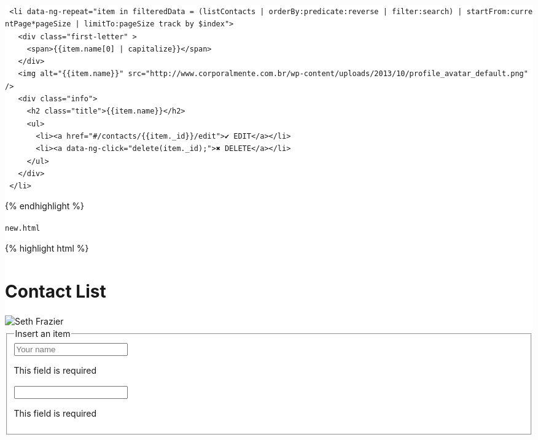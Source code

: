      <li data-ng-repeat="item in filteredData = (listContacts | orderBy:predicate:reverse | filter:search) | startFrom:currentPage*pageSize | limitTo:pageSize track by $index">
       <div class="first-letter" >
         <span>{{item.name[0] | capitalize}}</span>
       </div>
       <img alt="{{item.name}}" src="http://www.corporalmente.com.br/wp-content/uploads/2013/10/profile_avatar_default.png" />
       <div class="info">
         <h2 class="title">{{item.name}}</h2>
         <ul>
           <li><a href="#/contacts/{{item._id}}/edit">✔ EDIT</a></li>
           <li><a data-ng-click="delete(item._id);">✖ DELETE</a></li>
         </ul>
       </div>
     </li>
   </ul>
 </div>
</div>
{% endhighlight %}

`new.html`

{% highlight html %}
<div class="row">
 <div class="col-lg-6 col-lg-offset-3 col-xs-10 col-xs-offset-1 main-content">
   <h1 class="text-center">Contact List</h1>
   <div class="row">
     <div class="col-xs-4 col-xs-offset-4 col-sm-3 col-sm-offset-4 col-md-3 col-md-offset-4 col-lg-3 col-lg-offset-4 clearfix">
         <img src="http://www.corporalmente.com.br/wp-content/uploads/2013/10/profile_avatar_default.png" alt="Seth Frazier" class="img-responsive img-circle" />
     </div>
   </div>
   <form autocomplete="off" role="form" novalidate class="form-inline contact-actions clearfix" name="crudOperations" data-ng-submit="save(contact)" >
     <fieldset>
       <legend>Insert an item</legend>
       <input type="hidden" data-ng-model="contact._id" />
       <div class="form-group float-label-control col-lg-6 col-md-6 col-sm-6 no-padding-left" data-ng-class="{'has-error': crudOperations.name.$invalid && crudOperations.name.$dirty, 'has-success': crudOperations.name.$valid && crudOperations.name.$dirty}">
         <input type="text" name="name" data-ng-model="contact.name" class="form-control" data-ng-class="{empty: contact.name.length === 0 || contact.name.length === undefined}" placeholder="Your name" required qs-focus/>
         <div data-ng-if="crudOperations.name.$invalid && crudOperations.name.$dirty && !crudOperations.name.$focused">
           <p class="help-block">
             This field is required
           </p>
         </div>
       </div>
       <div class="form-group float-label-control col-lg-6 col-md-6 col-sm-6 no-padding-left" data-ng-class="{'has-error': crudOperations.phone.$invalid && crudOperations.phone.$dirty, 'has-success': crudOperations.phone.$valid && crudOperations.phone.$dirty}">
         <input type="text" name="phone" kp-mask='+99 (99) 9999-9999' kp-placeholder="+99 (99) 9999-9999" data-ng-model="contact.phone" class="form-control" data-ng-class="{empty: contact.phone.length === 0 || contact.phone.length === undefined}" required qs-focus/>
         <div data-ng-if="crudOperations.phone.$invalid && crudOperations.phone.$dirty && !crudOperations.phone.$focused">
           <p class="help-block">
             This field is required
           </p>
         </div>
       </div>

[angularjs-docs-folders-structure]: https://docs.google.com/document/d/1XXMvReO8-Awi1EZXAXS4PzDzdNvV6pGcuaF4Q9821Es/pub
[angular-phonecat]: https://github.com/angular/angular-phonecat
[cryptojs]: https://code.google.com/p/crypto-js/
[webstorage-api]: http://www.w3.org/TR/webstorage/
[value-object]: http://en.wikipedia.org/wiki/Value_object
[composition-pattern]: http://www.oodesign.com/composite-pattern.html
[john-papa]: http://www.johnpapa.net
[john-papa-post]: http://www.johnpapa.net/angular-growth-structure/
[todd-motto-post]: http://toddmotto.com/rethinking-angular-js-controllers/?=utm&utm_content=buffere9265&utm_medium=social&utm_source=linkedin.com&utm_campaign=buffer